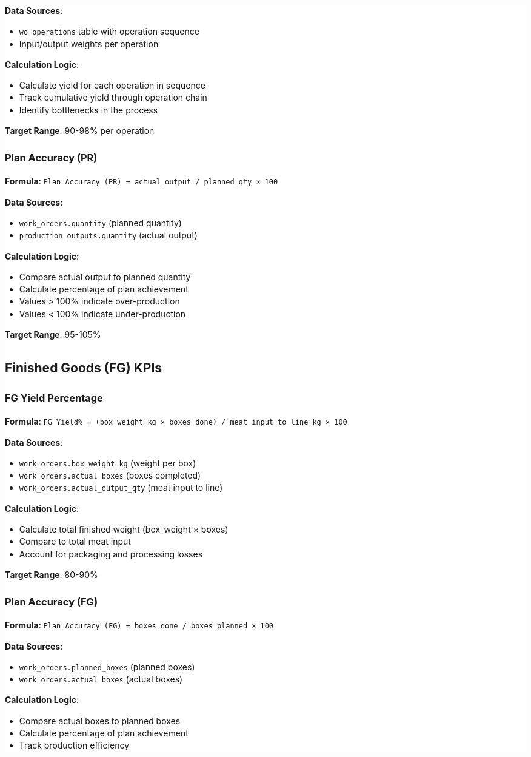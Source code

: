 **Data Sources**:
- `wo_operations` table with operation sequence
- Input/output weights per operation

**Calculation Logic**:
- Calculate yield for each operation in sequence
- Track cumulative yield through operation chain
- Identify bottlenecks in the process

**Target Range**: 90-98% per operation

### Plan Accuracy (PR)
**Formula**: `Plan Accuracy (PR) = actual_output / planned_qty × 100`

**Data Sources**:
- `work_orders.quantity` (planned quantity)
- `production_outputs.quantity` (actual output)

**Calculation Logic**:
- Compare actual output to planned quantity
- Calculate percentage of plan achievement
- Values > 100% indicate over-production
- Values < 100% indicate under-production

**Target Range**: 95-105%

## Finished Goods (FG) KPIs

### FG Yield Percentage
**Formula**: `FG Yield% = (box_weight_kg × boxes_done) / meat_input_to_line_kg × 100`

**Data Sources**:
- `work_orders.box_weight_kg` (weight per box)
- `work_orders.actual_boxes` (boxes completed)
- `work_orders.actual_output_qty` (meat input to line)

**Calculation Logic**:
- Calculate total finished weight (box_weight × boxes)
- Compare to total meat input
- Account for packaging and processing losses

**Target Range**: 80-90%

### Plan Accuracy (FG)
**Formula**: `Plan Accuracy (FG) = boxes_done / boxes_planned × 100`

**Data Sources**:
- `work_orders.planned_boxes` (planned boxes)
- `work_orders.actual_boxes` (actual boxes)

**Calculation Logic**:
- Compare actual boxes to planned boxes
- Calculate percentage of plan achievement
- Track production efficiency

